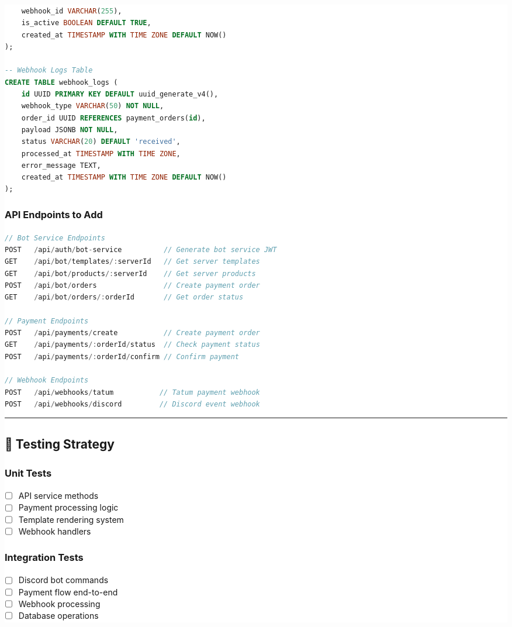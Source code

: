```sql
    webhook_id VARCHAR(255),
    is_active BOOLEAN DEFAULT TRUE,
    created_at TIMESTAMP WITH TIME ZONE DEFAULT NOW()
);

-- Webhook Logs Table
CREATE TABLE webhook_logs (
    id UUID PRIMARY KEY DEFAULT uuid_generate_v4(),
    webhook_type VARCHAR(50) NOT NULL,
    order_id UUID REFERENCES payment_orders(id),
    payload JSONB NOT NULL,
    status VARCHAR(20) DEFAULT 'received',
    processed_at TIMESTAMP WITH TIME ZONE,
    error_message TEXT,
    created_at TIMESTAMP WITH TIME ZONE DEFAULT NOW()
);
```

### API Endpoints to Add
```typescript
// Bot Service Endpoints
POST   /api/auth/bot-service          // Generate bot service JWT
GET    /api/bot/templates/:serverId   // Get server templates
GET    /api/bot/products/:serverId    // Get server products
POST   /api/bot/orders                // Create payment order
GET    /api/bot/orders/:orderId       // Get order status

// Payment Endpoints
POST   /api/payments/create           // Create payment order
GET    /api/payments/:orderId/status  // Check payment status
POST   /api/payments/:orderId/confirm // Confirm payment

// Webhook Endpoints
POST   /api/webhooks/tatum           // Tatum payment webhook
POST   /api/webhooks/discord         // Discord event webhook
```

---

## 🧪 Testing Strategy

### Unit Tests
- [ ] API service methods
- [ ] Payment processing logic
- [ ] Template rendering system
- [ ] Webhook handlers

### Integration Tests
- [ ] Discord bot commands
- [ ] Payment flow end-to-end
- [ ] Webhook processing
- [ ] Database operations
